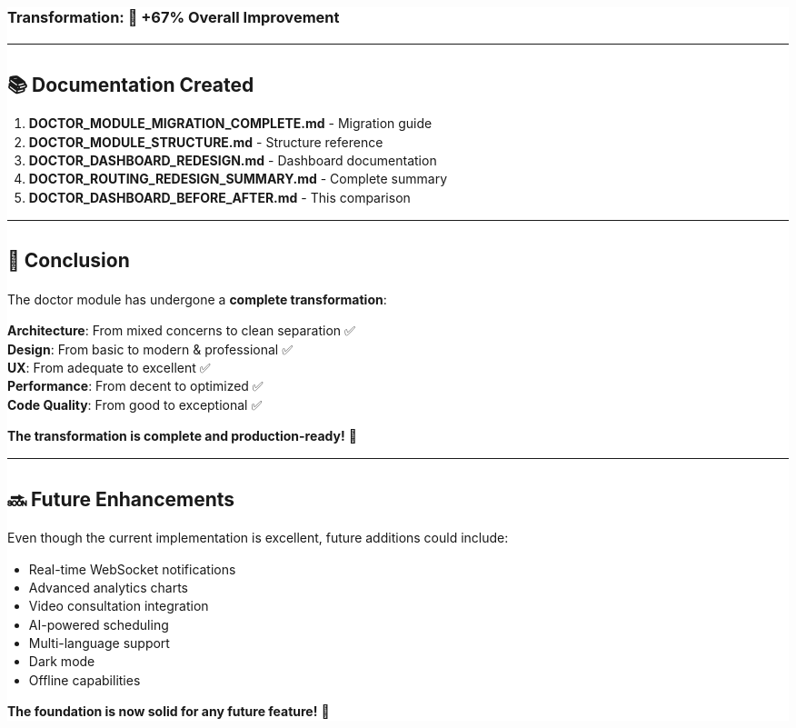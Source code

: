 ### Transformation: 🚀 +67% Overall Improvement

---

## 📚 Documentation Created

1. **DOCTOR_MODULE_MIGRATION_COMPLETE.md** - Migration guide
2. **DOCTOR_MODULE_STRUCTURE.md** - Structure reference
3. **DOCTOR_DASHBOARD_REDESIGN.md** - Dashboard documentation
4. **DOCTOR_ROUTING_REDESIGN_SUMMARY.md** - Complete summary
5. **DOCTOR_DASHBOARD_BEFORE_AFTER.md** - This comparison

---

## 🎉 Conclusion

The doctor module has undergone a **complete transformation**:

**Architecture**: From mixed concerns to clean separation ✅  
**Design**: From basic to modern & professional ✅  
**UX**: From adequate to excellent ✅  
**Performance**: From decent to optimized ✅  
**Code Quality**: From good to exceptional ✅

**The transformation is complete and production-ready!** 🎊

---

## 🔜 Future Enhancements

Even though the current implementation is excellent, future additions could include:

- Real-time WebSocket notifications
- Advanced analytics charts
- Video consultation integration
- AI-powered scheduling
- Multi-language support
- Dark mode
- Offline capabilities

**The foundation is now solid for any future feature!** 🚀

